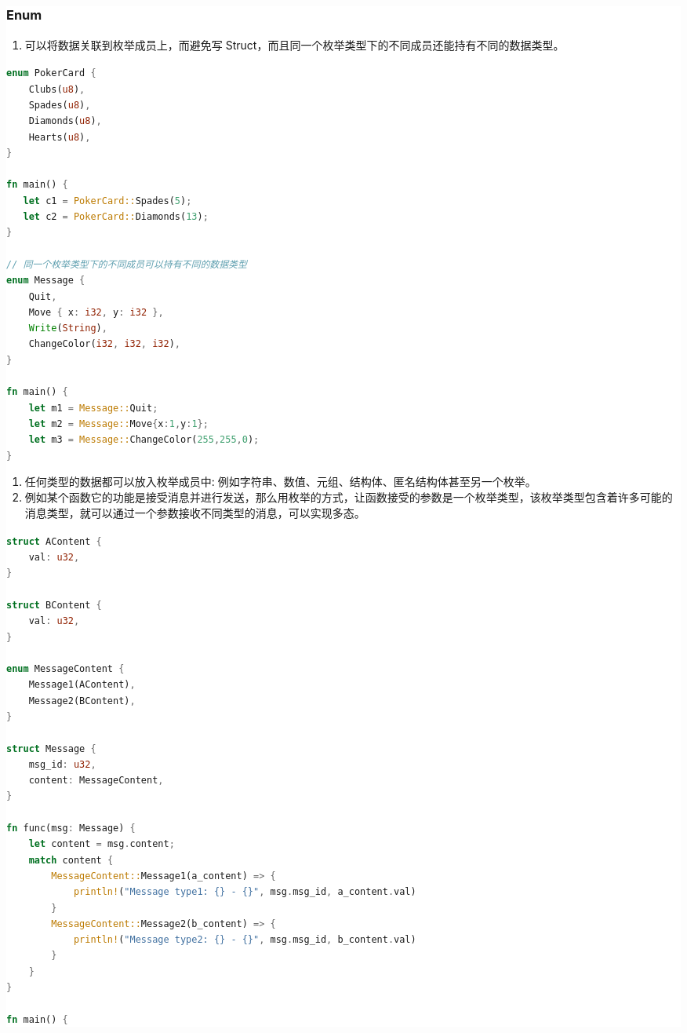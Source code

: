 ### Enum

1. 可以将数据关联到枚举成员上，而避免写 Struct，而且同一个枚举类型下的不同成员还能持有不同的数据类型。
```rust
enum PokerCard {
    Clubs(u8),
    Spades(u8),
    Diamonds(u8),
    Hearts(u8),
}

fn main() {
   let c1 = PokerCard::Spades(5);
   let c2 = PokerCard::Diamonds(13);
}

// 同一个枚举类型下的不同成员可以持有不同的数据类型
enum Message {
    Quit,
    Move { x: i32, y: i32 },
    Write(String),
    ChangeColor(i32, i32, i32),
}

fn main() {
    let m1 = Message::Quit;
    let m2 = Message::Move{x:1,y:1};
    let m3 = Message::ChangeColor(255,255,0);
}
```
1. 任何类型的数据都可以放入枚举成员中: 例如字符串、数值、元组、结构体、匿名结构体甚至另一个枚举。
1. 例如某个函数它的功能是接受消息并进行发送，那么用枚举的方式，让函数接受的参数是一个枚举类型，该枚举类型包含着许多可能的消息类型，就可以通过一个参数接收不同类型的消息，可以实现多态。
```rust
struct AContent {
    val: u32,
}

struct BContent {
    val: u32,
}

enum MessageContent {
    Message1(AContent),
    Message2(BContent),
}

struct Message {
    msg_id: u32,
    content: MessageContent,
}

fn func(msg: Message) {
    let content = msg.content;
    match content {
        MessageContent::Message1(a_content) => {
            println!("Message type1: {} - {}", msg.msg_id, a_content.val)
        }
        MessageContent::Message2(b_content) => {
            println!("Message type2: {} - {}", msg.msg_id, b_content.val)
        }
    }
}

fn main() {
```